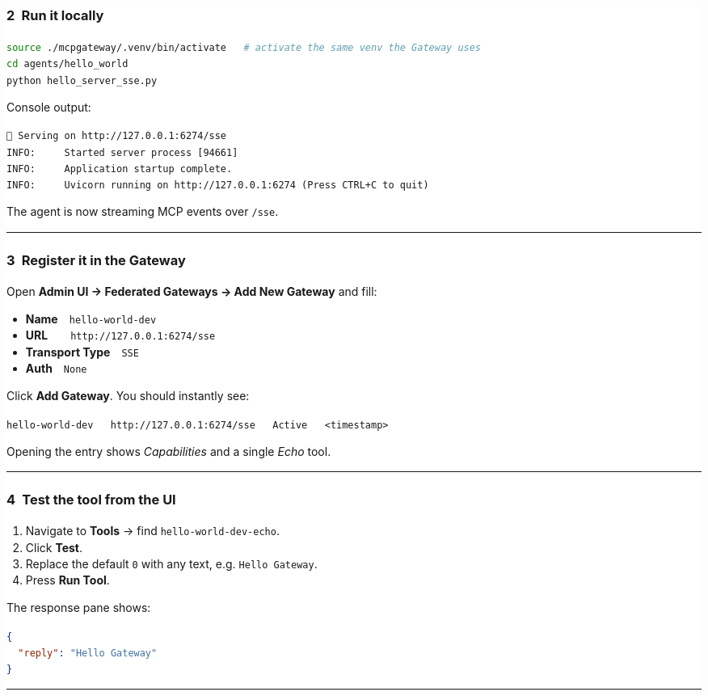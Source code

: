

### 2 Run it locally

```bash
source ./mcpgateway/.venv/bin/activate   # activate the same venv the Gateway uses
cd agents/hello_world
python hello_server_sse.py
```

Console output:

```
🚀 Serving on http://127.0.0.1:6274/sse
INFO:     Started server process [94661]
INFO:     Application startup complete.
INFO:     Uvicorn running on http://127.0.0.1:6274 (Press CTRL+C to quit)
```

The agent is now streaming MCP events over `/sse`.

---

### 3 Register it in the Gateway

Open **Admin UI → Federated Gateways → Add New Gateway** and fill:

* **Name** `hello-world-dev`
* **URL**  `http://127.0.0.1:6274/sse`
* **Transport Type** `SSE`
* **Auth** `None`

Click **Add Gateway**. You should instantly see:

```
hello-world-dev   http://127.0.0.1:6274/sse   Active   <timestamp>
```

Opening the entry shows *Capabilities* and a single *Echo* tool.

---

### 4 Test the tool from the UI

1. Navigate to **Tools** → find `hello-world-dev-echo`.
2. Click **Test**.
3. Replace the default `0` with any text, e.g. `Hello Gateway`.
4. Press **Run Tool**.

The response pane shows:

```json
{
  "reply": "Hello Gateway"
}
```

---
